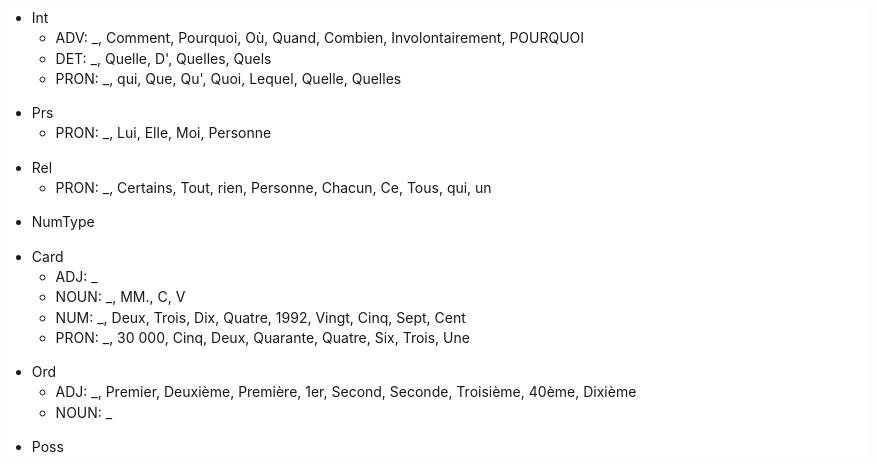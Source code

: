 <ul>
  <li>Int
    <ul>
      <li>ADV: _, Comment, Pourquoi, Où, Quand, Combien, Involontairement, POURQUOI</li>
      <li>DET: _, Quelle, D', Quelles, Quels</li>
      <li>PRON: _, qui, Que, Qu', Quoi, Lequel, Quelle, Quelles</li>
    </ul>
  </li>
</ul>

<ul>
  <li>Prs
    <ul>
      <li>PRON: _, Lui, Elle, Moi, Personne</li>
    </ul>
  </li>
</ul>

<ul>
  <li>Rel
    <ul>
      <li>PRON: _, Certains, Tout, rien, Personne, Chacun, Ce, Tous, qui, un</li>
    </ul>
  </li>
</ul>

<ul>
  <li><a>NumType</a></li>
</ul>

<ul>
  <li>Card
    <ul>
      <li>ADJ: _</li>
      <li>NOUN: _, MM., C, V</li>
      <li>NUM: _, Deux, Trois, Dix, Quatre, 1992, Vingt, Cinq, Sept, Cent</li>
      <li>PRON: _, 30 000, Cinq, Deux, Quarante, Quatre, Six, Trois, Une</li>
    </ul>
  </li>
</ul>

<ul>
  <li>Ord
    <ul>
      <li>ADJ: _, Premier, Deuxième, Première, 1er, Second, Seconde, Troisième, 40ème, Dixième</li>
      <li>NOUN: _</li>
    </ul>
  </li>
</ul>

<ul>
  <li><a>Poss</a></li>
</ul>
